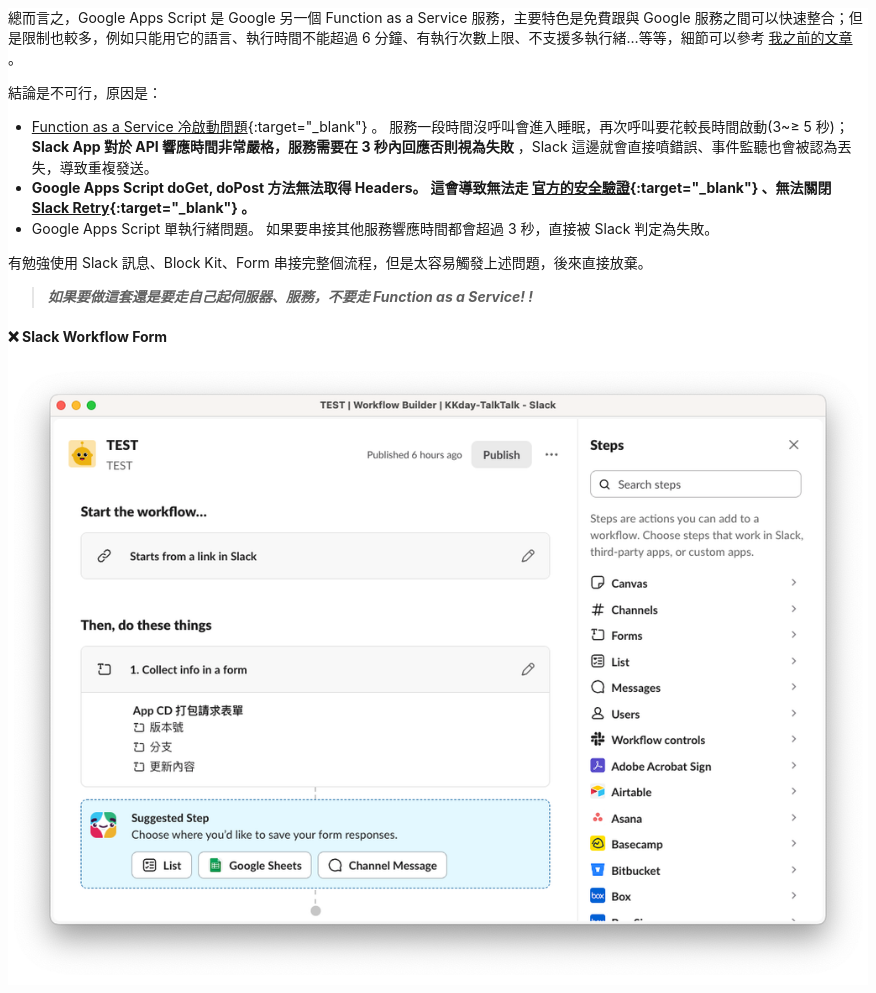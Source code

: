 



總而言之，Google Apps Script 是 Google 另一個 Function as a Service 服務，主要特色是免費跟與 Google 服務之間可以快速整合；但是限制也較多，例如只能用它的語言、執行時間不能超過 6 分鐘、有執行次數上限、不支援多執行緒…等等，細節可以參考 [我之前的文章](../f6713ba3fee3/) 。

結論是不可行，原因是：
- [Function as a Service 冷啟動問題](https://www.cloudflare.com/zh-tw/learning/serverless/what-is-serverless/){:target="_blank"} 。
服務一段時間沒呼叫會進入睡眠，再次呼叫要花較長時間啟動\(3~≥ 5 秒\)； **Slack App 對於 API 響應時間非常嚴格，服務需要在 3 秒內回應否則視為失敗** ，Slack 這邊就會直接噴錯誤、事件監聽也會被認為丟失，導致重複發送。
- **Google Apps Script doGet, doPost 方法無法取得 Headers。** 
**這會導致無法走 [官方的安全驗證](https://api.slack.com/authentication/verifying-requests-from-slack){:target="_blank"} 、無法關閉 [Slack Retry](https://api.slack.com/authentication/verifying-requests-from-slack){:target="_blank"} 。**
- Google Apps Script 單執行緒問題。
如果要串接其他服務響應時間都會超過 3 秒，直接被 Slack 判定為失敗。


有勉強使用 Slack 訊息、Block Kit、Form 串接完整個流程，但是太容易觸發上述問題，後來直接放棄。


> **_如果要做這套還是要走自己起伺服器、服務，不要走 Function as a Service\! \!_** 




#### ❌ Slack Workflow Form


![](/assets/4cb4437818f2/1*KWBMdFswvl1KPdnTLStzhQ.png)
